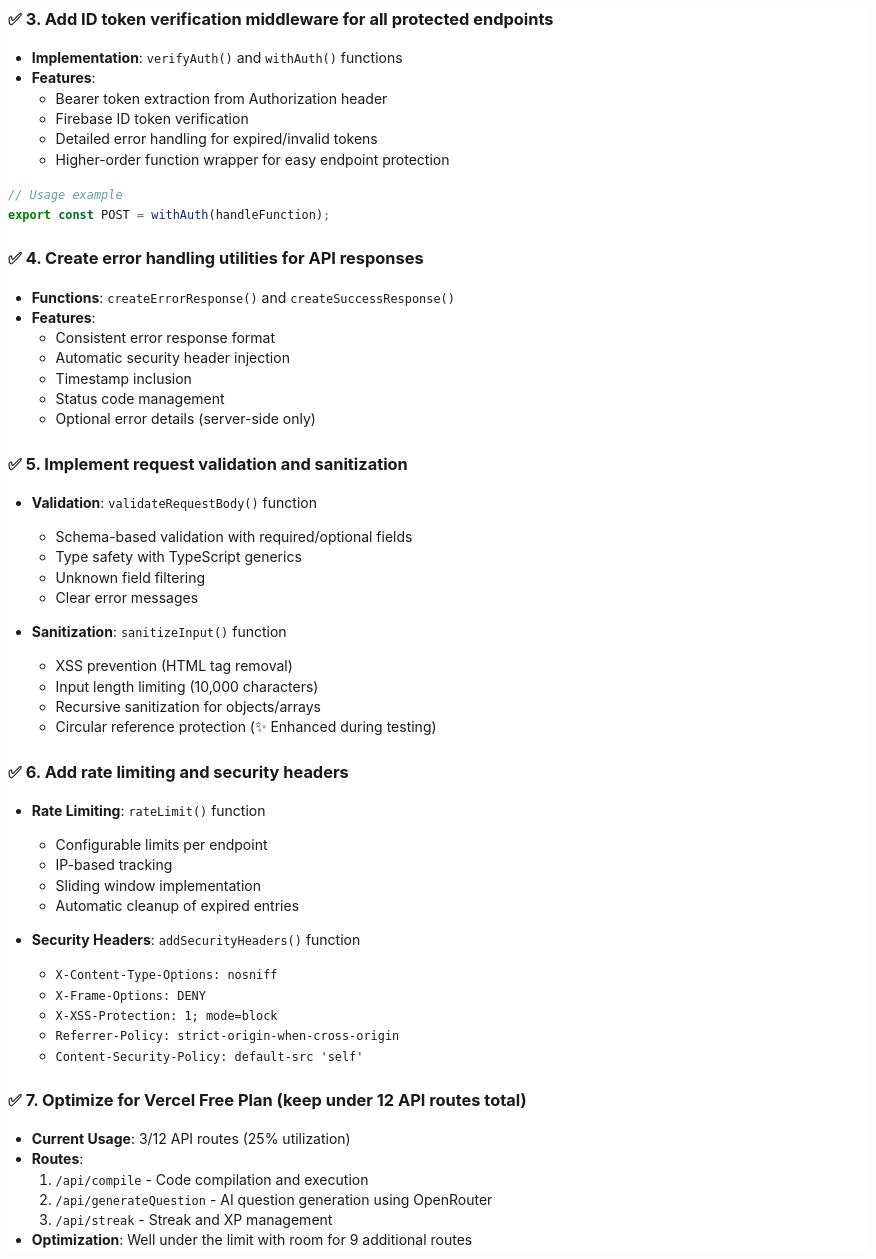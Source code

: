 ### ✅ 3. Add ID token verification middleware for all protected endpoints
- **Implementation**: `verifyAuth()` and `withAuth()` functions
- **Features**:
  - Bearer token extraction from Authorization header
  - Firebase ID token verification
  - Detailed error handling for expired/invalid tokens
  - Higher-order function wrapper for easy endpoint protection

```typescript
// Usage example
export const POST = withAuth(handleFunction);
```

### ✅ 4. Create error handling utilities for API responses
- **Functions**: `createErrorResponse()` and `createSuccessResponse()`
- **Features**:
  - Consistent error response format
  - Automatic security header injection
  - Timestamp inclusion
  - Status code management
  - Optional error details (server-side only)

### ✅ 5. Implement request validation and sanitization
- **Validation**: `validateRequestBody()` function
  - Schema-based validation with required/optional fields
  - Type safety with TypeScript generics
  - Unknown field filtering
  - Clear error messages

- **Sanitization**: `sanitizeInput()` function
  - XSS prevention (HTML tag removal)
  - Input length limiting (10,000 characters)
  - Recursive sanitization for objects/arrays
  - Circular reference protection (✨ Enhanced during testing)

### ✅ 6. Add rate limiting and security headers
- **Rate Limiting**: `rateLimit()` function
  - Configurable limits per endpoint
  - IP-based tracking
  - Sliding window implementation
  - Automatic cleanup of expired entries

- **Security Headers**: `addSecurityHeaders()` function
  - `X-Content-Type-Options: nosniff`
  - `X-Frame-Options: DENY`
  - `X-XSS-Protection: 1; mode=block`
  - `Referrer-Policy: strict-origin-when-cross-origin`
  - `Content-Security-Policy: default-src 'self'`

### ✅ 7. Optimize for Vercel Free Plan (keep under 12 API routes total)
- **Current Usage**: 3/12 API routes (25% utilization)
- **Routes**:
  1. `/api/compile` - Code compilation and execution
  2. `/api/generateQuestion` - AI question generation using OpenRouter
  3. `/api/streak` - Streak and XP management
- **Optimization**: Well under the limit with room for 9 additional routes
